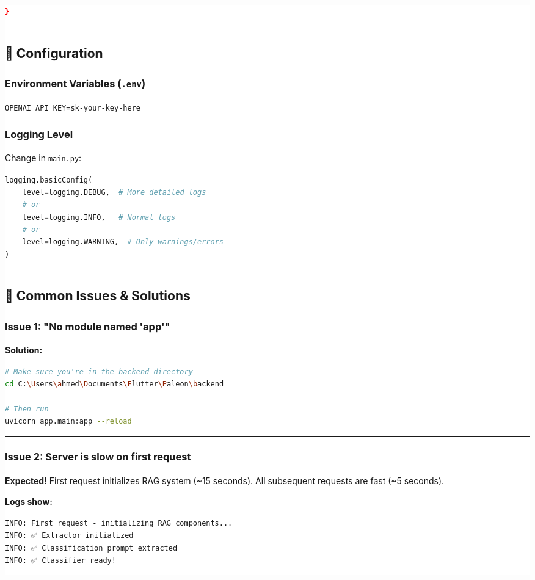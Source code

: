 ```json
}
```

---

## 🔧 **Configuration**

### **Environment Variables (`.env`)**

```env
OPENAI_API_KEY=sk-your-key-here
```

### **Logging Level**

Change in `main.py`:
```python
logging.basicConfig(
    level=logging.DEBUG,  # More detailed logs
    # or
    level=logging.INFO,   # Normal logs
    # or
    level=logging.WARNING,  # Only warnings/errors
)
```

---

## 🚨 **Common Issues & Solutions**

### **Issue 1: "No module named 'app'"**

**Solution:**
```bash
# Make sure you're in the backend directory
cd C:\Users\ahmed\Documents\Flutter\Paleon\backend

# Then run
uvicorn app.main:app --reload
```

---

### **Issue 2: Server is slow on first request**

**Expected!** First request initializes RAG system (~15 seconds).
All subsequent requests are fast (~5 seconds).

**Logs show:**
```
INFO: First request - initializing RAG components...
INFO: ✅ Extractor initialized
INFO: ✅ Classification prompt extracted
INFO: ✅ Classifier ready!
```

---